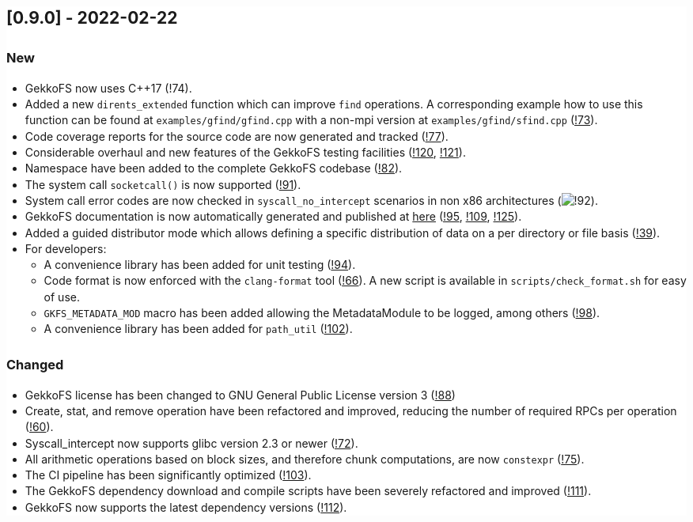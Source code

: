 ## [0.9.0] - 2022-02-22

### New

- GekkoFS now uses C++17 (!74).
- Added a new `dirents_extended` function which can improve `find` operations. A corresponding example how to use this
  function can be found at
  `examples/gfind/gfind.cpp` with a non-mpi version at `examples/gfind/sfind.cpp`
  ([!73](https://storage.bsc.es/gitlab/hpc/gekkofs/-/merge_requests/73)).
- Code coverage reports for the source code are now generated and tracked
  ([!77](https://storage.bsc.es/gitlab/hpc/gekkofs/-/merge_requests/77)).
- Considerable overhaul and new features of the GekkoFS testing facilities
  ([!120](https://storage.bsc.es/gitlab/hpc/gekkofs/-/merge_requests/120),
  [!121](https://storage.bsc.es/gitlab/hpc/gekkofs/-/merge_requests/121)).
- Namespace have been added to the complete GekkoFS codebase
  ([!82](https://storage.bsc.es/gitlab/hpc/gekkofs/-/merge_requests/82)).
- The system call `socketcall()` is now supported
  ([!91](https://storage.bsc.es/gitlab/hpc/gekkofs/-/merge_requests/91)).
- System call error codes are now checked in `syscall_no_intercept`
  scenarios in non x86 architectures (![!92](https://storage.bsc.es/gitlab/hpc/gekkofs/-/merge_requests/92)).
- GekkoFS documentation is now automatically generated and published
  at [here](https://storage.bsc.es/projects/gekkofs/documentation/index.html)
  ([!95](https://storage.bsc.es/gitlab/hpc/gekkofs/-/merge_requests/95),
  [!109](https://storage.bsc.es/gitlab/hpc/gekkofs/-/merge_requests/109),
  [!125](https://storage.bsc.es/gitlab/hpc/gekkofs/-/merge_requests/125)).
- Added a guided distributor mode which allows defining a specific distribution of data
  on a per directory or file basis ([!39](https://storage.bsc.es/gitlab/hpc/gekkofs/-/merge_requests/39)).
- For developers:
  - A convenience library has been added for unit testing
    ([!94](https://storage.bsc.es/gitlab/hpc/gekkofs/-/merge_requests/94)).
  - Code format is now enforced with the `clang-format` tool
    ([!66](https://storage.bsc.es/gitlab/hpc/gekkofs/-/merge_requests/66)).
    A new script is available in `scripts/check_format.sh` for easy of use.
  - `GKFS_METADATA_MOD` macro has been added allowing the MetadataModule to be
    logged, among others ([!98](https://storage.bsc.es/gitlab/hpc/gekkofs/-/merge_requests/98)).
  - A convenience library has been added for `path_util`
    ([!102](https://storage.bsc.es/gitlab/hpc/gekkofs/-/merge_requests/102)).

### Changed

- GekkoFS license has been changed to GNU General Public License version 3
  ([!88](https://storage.bsc.es/gitlab/hpc/gekkofs/-/merge_requests/88))
- Create, stat, and remove operation have been refactored and improved, reducing
  the number of required RPCs per operation ([!60](https://storage.bsc.es/gitlab/hpc/gekkofs/-/merge_requests/60)).
- Syscall_intercept now supports glibc version 2.3 or newer
  ([!72](https://storage.bsc.es/gitlab/hpc/gekkofs/-/merge_requests/72)).
- All arithmetic operations based on block sizes, and therefore chunk computations,
  are now `constexpr` ([!75](https://storage.bsc.es/gitlab/hpc/gekkofs/-/merge_requests/75)).
- The CI pipeline has been significantly optimized
  ([!103](https://storage.bsc.es/gitlab/hpc/gekkofs/-/merge_requests/103)).
- The GekkoFS dependency download and compile scripts have been severely refactored
  and improved ([!111](https://storage.bsc.es/gitlab/hpc/gekkofs/-/merge_requests/111)).
- GekkoFS now supports the latest dependency versions
  ([!112](https://storage.bsc.es/gitlab/hpc/gekkofs/-/merge_requests/112)).
